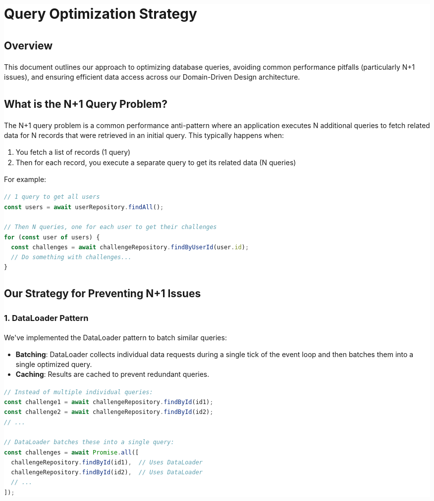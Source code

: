 # Query Optimization Strategy

## Overview

This document outlines our approach to optimizing database queries, avoiding common performance pitfalls (particularly N+1 issues), and ensuring efficient data access across our Domain-Driven Design architecture.

## What is the N+1 Query Problem?

The N+1 query problem is a common performance anti-pattern where an application executes N additional queries to fetch related data for N records that were retrieved in an initial query. This typically happens when:

1. You fetch a list of records (1 query)
2. Then for each record, you execute a separate query to get its related data (N queries)

For example:
```javascript
// 1 query to get all users
const users = await userRepository.findAll();

// Then N queries, one for each user to get their challenges
for (const user of users) {
  const challenges = await challengeRepository.findByUserId(user.id);
  // Do something with challenges...
}
```

## Our Strategy for Preventing N+1 Issues

### 1. DataLoader Pattern

We've implemented the DataLoader pattern to batch similar queries:

- **Batching**: DataLoader collects individual data requests during a single tick of the event loop and then batches them into a single optimized query.
- **Caching**: Results are cached to prevent redundant queries.

```javascript
// Instead of multiple individual queries:
const challenge1 = await challengeRepository.findById(id1);
const challenge2 = await challengeRepository.findById(id2);
// ...

// DataLoader batches these into a single query:
const challenges = await Promise.all([
  challengeRepository.findById(id1),  // Uses DataLoader
  challengeRepository.findById(id2),  // Uses DataLoader
  // ...
]);
```
